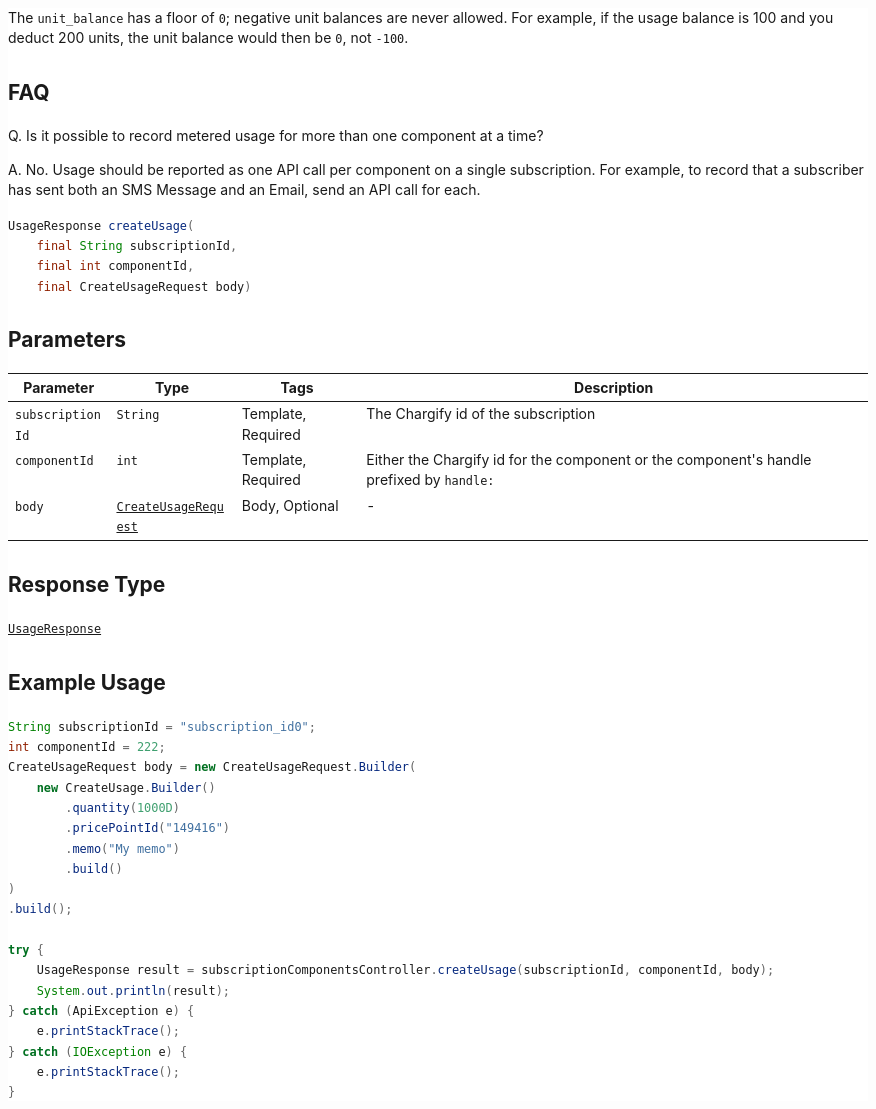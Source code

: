 The `unit_balance` has a floor of `0`; negative unit balances are never allowed. For example, if the usage balance is 100 and you deduct 200 units, the unit balance would then be `0`, not `-100`.

## FAQ

Q. Is it possible to record metered usage for more than one component at a time?

A. No. Usage should be reported as one API call per component on a single subscription. For example, to record that a subscriber has sent both an SMS Message and an Email, send an API call for each.

```java
UsageResponse createUsage(
    final String subscriptionId,
    final int componentId,
    final CreateUsageRequest body)
```

## Parameters

| Parameter | Type | Tags | Description |
|  --- | --- | --- | --- |
| `subscriptionId` | `String` | Template, Required | The Chargify id of the subscription |
| `componentId` | `int` | Template, Required | Either the Chargify id for the component or the component's handle prefixed by `handle:` |
| `body` | [`CreateUsageRequest`](../../doc/models/create-usage-request.md) | Body, Optional | - |

## Response Type

[`UsageResponse`](../../doc/models/usage-response.md)

## Example Usage

```java
String subscriptionId = "subscription_id0";
int componentId = 222;
CreateUsageRequest body = new CreateUsageRequest.Builder(
    new CreateUsage.Builder()
        .quantity(1000D)
        .pricePointId("149416")
        .memo("My memo")
        .build()
)
.build();

try {
    UsageResponse result = subscriptionComponentsController.createUsage(subscriptionId, componentId, body);
    System.out.println(result);
} catch (ApiException e) {
    e.printStackTrace();
} catch (IOException e) {
    e.printStackTrace();
}
```
